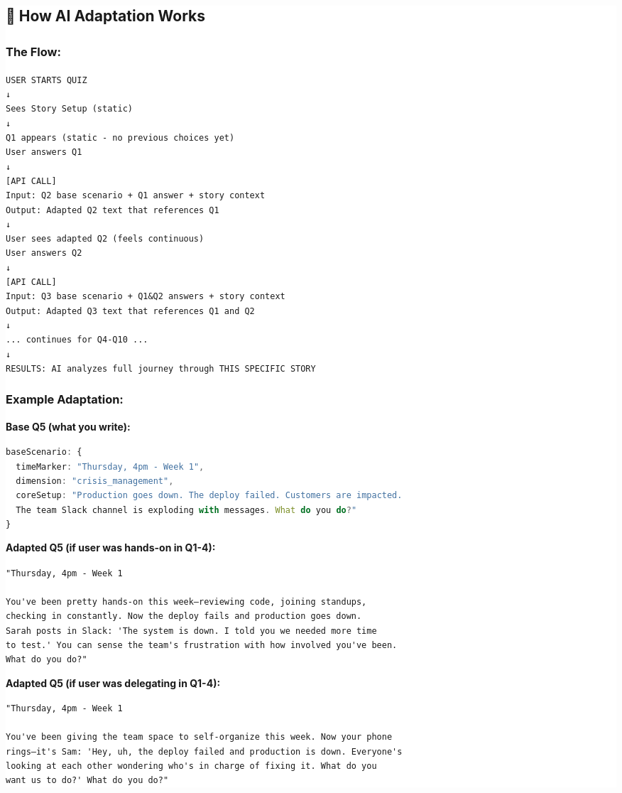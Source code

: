 ## 🔄 How AI Adaptation Works

### The Flow:

```
USER STARTS QUIZ
↓
Sees Story Setup (static)
↓
Q1 appears (static - no previous choices yet)
User answers Q1
↓
[API CALL]
Input: Q2 base scenario + Q1 answer + story context
Output: Adapted Q2 text that references Q1
↓
User sees adapted Q2 (feels continuous)
User answers Q2
↓
[API CALL]  
Input: Q3 base scenario + Q1&Q2 answers + story context
Output: Adapted Q3 text that references Q1 and Q2
↓
... continues for Q4-Q10 ...
↓
RESULTS: AI analyzes full journey through THIS SPECIFIC STORY
```

### Example Adaptation:

**Base Q5 (what you write):**
```typescript
baseScenario: {
  timeMarker: "Thursday, 4pm - Week 1",
  dimension: "crisis_management",
  coreSetup: "Production goes down. The deploy failed. Customers are impacted. 
  The team Slack channel is exploding with messages. What do you do?"
}
```

**Adapted Q5 (if user was hands-on in Q1-4):**
```
"Thursday, 4pm - Week 1

You've been pretty hands-on this week—reviewing code, joining standups, 
checking in constantly. Now the deploy fails and production goes down. 
Sarah posts in Slack: 'The system is down. I told you we needed more time 
to test.' You can sense the team's frustration with how involved you've been. 
What do you do?"
```

**Adapted Q5 (if user was delegating in Q1-4):**
```
"Thursday, 4pm - Week 1

You've been giving the team space to self-organize this week. Now your phone 
rings—it's Sam: 'Hey, uh, the deploy failed and production is down. Everyone's 
looking at each other wondering who's in charge of fixing it. What do you 
want us to do?' What do you do?"
```
